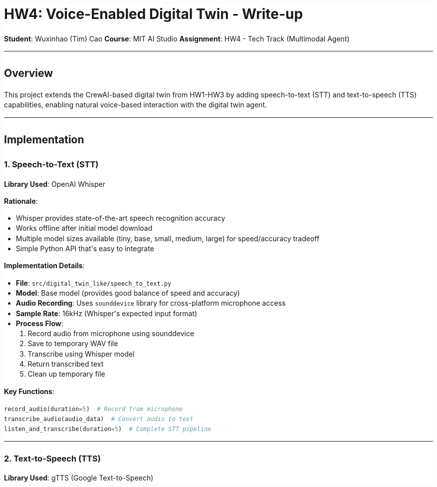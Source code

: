 # HW4: Voice-Enabled Digital Twin - Write-up

**Student**: Wuxinhao (Tim) Cao
**Course**: MIT AI Studio
**Assignment**: HW4 - Tech Track (Multimodal Agent)

---

## Overview

This project extends the CrewAI-based digital twin from HW1-HW3 by adding speech-to-text (STT) and text-to-speech (TTS) capabilities, enabling natural voice-based interaction with the digital twin agent.

---

## Implementation

### 1. Speech-to-Text (STT)

**Library Used**: OpenAI Whisper

**Rationale**:
- Whisper provides state-of-the-art speech recognition accuracy
- Works offline after initial model download
- Multiple model sizes available (tiny, base, small, medium, large) for speed/accuracy tradeoff
- Simple Python API that's easy to integrate

**Implementation Details**:
- **File**: `src/digital_twin_like/speech_to_text.py`
- **Model**: Base model (provides good balance of speed and accuracy)
- **Audio Recording**: Uses `sounddevice` library for cross-platform microphone access
- **Sample Rate**: 16kHz (Whisper's expected input format)
- **Process Flow**:
  1. Record audio from microphone using sounddevice
  2. Save to temporary WAV file
  3. Transcribe using Whisper model
  4. Return transcribed text
  5. Clean up temporary file

**Key Functions**:
```python
record_audio(duration=5)  # Record from microphone
transcribe_audio(audio_data)  # Convert audio to text
listen_and_transcribe(duration=5)  # Complete STT pipeline
```

---

### 2. Text-to-Speech (TTS)

**Library Used**: gTTS (Google Text-to-Speech)
